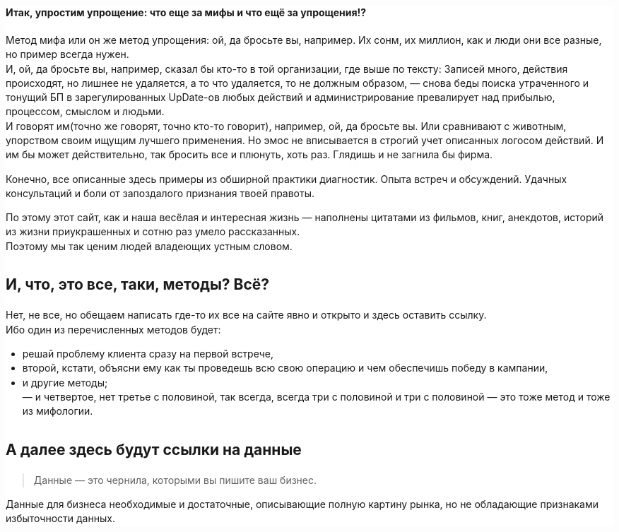#### Итак, упростим упрощение: что еще за мифы и что ещё за упрощения!?

Метод мифа или он же метод упрощения: ой, да бросьте вы, например. Их сонм, их миллион, как и люди они все разные, но пример всегда нужен.  
И, ой, да бросьте вы, например, сказал бы кто-то в той организации, где выше по тексту: Записей много, действия происходят, но лишнее не удаляется, а то что удаляется, то не должным образом, — снова беды поиска утраченного и тонущий БП в зарегулированных UpDate-ов любых действий и администрирование превалирует над прибылью, процессом, смыслом и людьми.  
И говорят им(точно же говорят, точно кто-то говорит), например, ой, да бросьте вы. Или сравнивают с животным, упорством своим ищущим лучшего применения. Но эмос не вписывается в строгий учет описанных логосом действий. И им бы может действительно, так бросить все и плюнуть, хоть раз. Глядишь и не загнила бы фирма.

Конечно, все описанные здесь примеры из обширной практики диагностик. Опыта встреч и обсуждений. Удачных консультаций и боли от запоздалого признания твоей правоты.

По этому этот сайт, как и наша весёлая и интересная жизнь — наполнены цитатами из фильмов, книг, анекдотов, историй из жизни приукрашенных и сотню раз умело рассказанных.  
Поэтому мы так ценим людей владеющих устным словом.

## И, что, это все, таки, методы? Всё?

Нет, не все, но обещаем написать где-то их все на сайте явно и открыто и здесь оставить ссылку.  
Ибо один из перечисленных методов будет:

* решай проблему клиента сразу на первой встрече,
* второй, кстати, объясни ему как ты проведешь всю свою операцию и чем обеспечишь победу в кампании,
* и другие методы;  
— и четвертое, нет третье с половиной, так всегда, всегда три с половиной и три с половиной — это тоже метод и тоже из мифологии.

## А далее здесь будут ссылки на данные

> Данные — это чернила, которыми вы пишите ваш бизнес.

Данные для бизнеса необходимые и достаточные, описывающие полную картину рынка, но не обладающие признаками избыточности данных.
